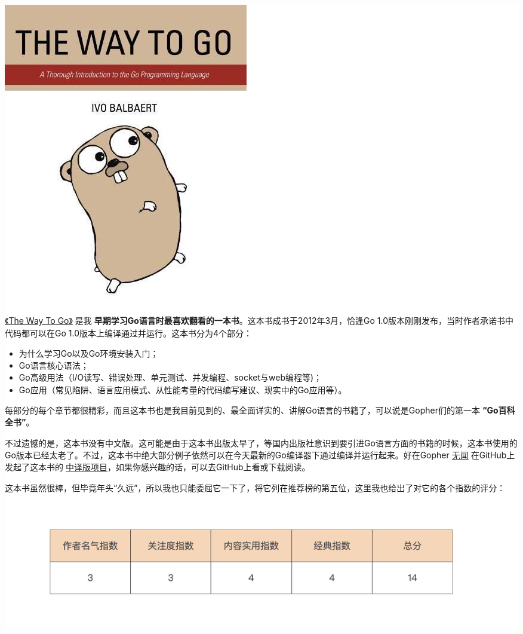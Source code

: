 ![图片](images/468213/1a40d941b284a2b1357a52723046c3bb.png)

[《The Way To Go》](https://book.douban.com/subject/10558892/) 是我 **早期学习Go语言时最喜欢翻看的一本书**。这本书成书于2012年3月，恰逢Go 1.0版本刚刚发布，当时作者承诺书中代码都可以在Go 1.0版本上编译通过并运行。这本书分为4个部分：

- 为什么学习Go以及Go环境安装入门；
- Go语言核心语法；
- Go高级用法（I/O读写、错误处理、单元测试、并发编程、socket与web编程等)；
- Go应用（常见陷阱、语言应用模式、从性能考量的代码编写建议、现实中的Go应用等）。

每部分的每个章节都很精彩，而且这本书也是我目前见到的、最全面详实的、讲解Go语言的书籍了，可以说是Gopher们的第一本 **“Go百科全书”**。

不过遗憾的是，这本书没有中文版。这可能是由于这本书出版太早了，等国内出版社意识到要引进Go语言方面的书籍的时候，这本书使用的Go版本已经太老了。不过，这本书中绝大部分例子依然可以在今天最新的Go编译器下通过编译并运行起来。好在Gopher [无闻](https://github.com/Unknwon/the-way-to-go_ZH_CN) 在GitHub上发起了这本书的 [中译版项目](https://github.com/Unknwon/the-way-to-go_ZH_CN)，如果你感兴趣的话，可以去GitHub上看或下载阅读。

这本书虽然很棒，但毕竟年头“久远”，所以我也只能委屈它一下了，将它列在推荐榜的第五位，这里我也给出了对它的各个指数的评分：

![图片](images/468213/ff058ae7f50dc34388b80e461f2cdd0e.png)
